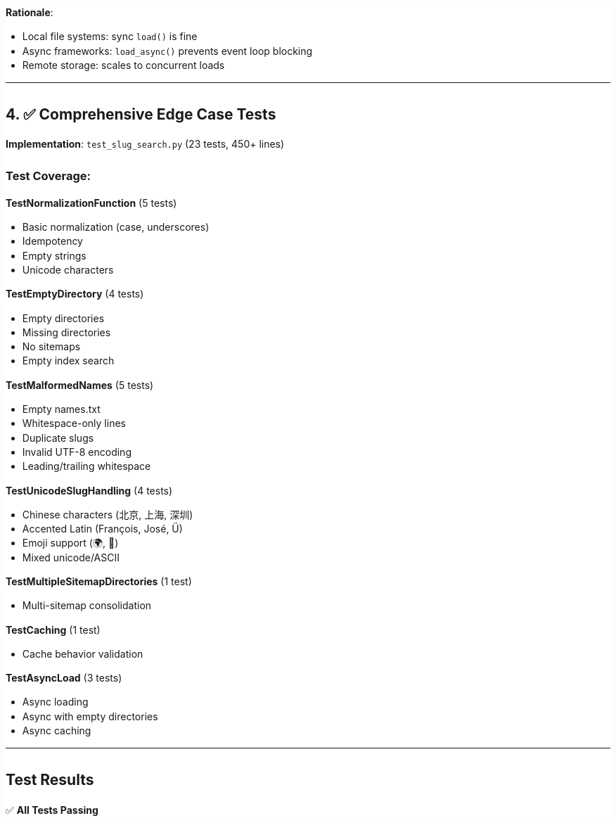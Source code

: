 **Rationale**: 
- Local file systems: sync `load()` is fine
- Async frameworks: `load_async()` prevents event loop blocking
- Remote storage: scales to concurrent loads

---

## 4. ✅ Comprehensive Edge Case Tests

**Implementation**: `test_slug_search.py` (23 tests, 450+ lines)

### Test Coverage:

**TestNormalizationFunction** (5 tests)
- Basic normalization (case, underscores)
- Idempotency
- Empty strings
- Unicode characters

**TestEmptyDirectory** (4 tests)
- Empty directories
- Missing directories
- No sitemaps
- Empty index search

**TestMalformedNames** (5 tests)
- Empty names.txt
- Whitespace-only lines
- Duplicate slugs
- Invalid UTF-8 encoding
- Leading/trailing whitespace

**TestUnicodeSlugHandling** (4 tests)
- Chinese characters (北京, 上海, 深圳)
- Accented Latin (François, José, Ü)
- Emoji support (🌍, 🐍)
- Mixed unicode/ASCII

**TestMultipleSitemapDirectories** (1 test)
- Multi-sitemap consolidation

**TestCaching** (1 test)
- Cache behavior validation

**TestAsyncLoad** (3 tests)
- Async loading
- Async with empty directories
- Async caching

---

## Test Results

✅ **All Tests Passing**
